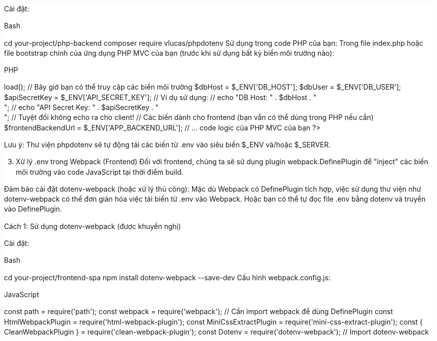 Cài đặt:

Bash

cd your-project/php-backend
composer require vlucas/phpdotenv
Sử dụng trong code PHP của bạn:
Trong file index.php hoặc file bootstrap chính của ứng dụng PHP MVC của bạn (trước khi sử dụng bất kỳ biến môi trường nào):

PHP

<?php
require_once __DIR__ . '/vendor/autoload.php';

// Đường dẫn đến thư mục chứa file .env
// Vì .env nằm ở thư mục gốc của dự án, bạn cần đi lùi 1 cấp từ php-backend
$dotenv = Dotenv\Dotenv::createImmutable(__DIR__ . '/../'); 
$dotenv->load();

// Bây giờ bạn có thể truy cập các biến môi trường
$dbHost = $_ENV['DB_HOST'];
$dbUser = $_ENV['DB_USER'];
$apiSecretKey = $_ENV['API_SECRET_KEY'];

// Ví dụ sử dụng:
// echo "DB Host: " . $dbHost . "<br>";
// echo "API Secret Key: " . $apiSecretKey . "<br>"; // Tuyệt đối không echo ra cho client!

// Các biến dành cho frontend (bạn vẫn có thể dùng trong PHP nếu cần)
$frontendBackendUrl = $_ENV['APP_BACKEND_URL'];

// ... code logic của PHP MVC của bạn
?>
Lưu ý: Thư viện phpdotenv sẽ tự động tải các biến từ .env vào siêu biến $_ENV và/hoặc $_SERVER.

3. Xử lý .env trong Webpack (Frontend)
Đối với frontend, chúng ta sẽ sử dụng plugin webpack.DefinePlugin để "inject" các biến môi trường vào code JavaScript tại thời điểm build.

Đảm bảo cài đặt dotenv-webpack (hoặc xử lý thủ công):
Mặc dù Webpack có DefinePlugin tích hợp, việc sử dụng thư viện như dotenv-webpack có thể đơn giản hóa việc tải biến từ .env vào Webpack. Hoặc bạn có thể tự đọc file .env bằng dotenv và truyền vào DefinePlugin.

Cách 1: Sử dụng dotenv-webpack (được khuyến nghị)

Cài đặt:

Bash

cd your-project/frontend-spa
npm install dotenv-webpack --save-dev
Cấu hình webpack.config.js:

JavaScript

const path = require('path');
const webpack = require('webpack'); // Cần import webpack để dùng DefinePlugin
const HtmlWebpackPlugin = require('html-webpack-plugin');
const MiniCssExtractPlugin = require('mini-css-extract-plugin');
const { CleanWebpackPlugin } = require('clean-webpack-plugin');
const Dotenv = require('dotenv-webpack'); // Import dotenv-webpack
